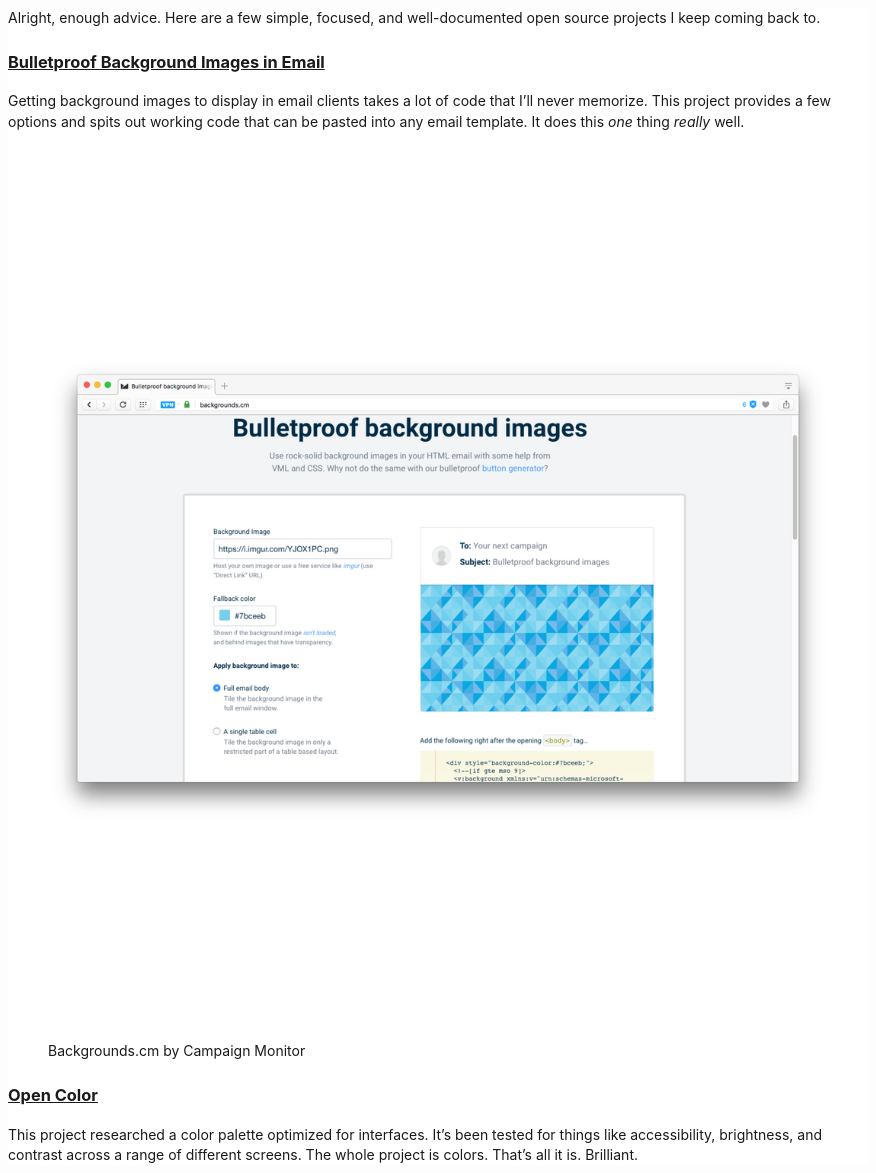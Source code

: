 Alright, enough advice. Here are a few simple, focused, and well-documented open source projects I keep coming back to.

### [Bulletproof Background Images in Email](https://backgrounds.cm/)

Getting background images to display in email clients takes a lot of code that I’ll never memorize. This project provides a few options and spits out working code that can be pasted into any email template. It does this _one_ thing _really_ well.

<figure>
	<img src="/images/blog/open-source/bulletproof-background-images-email.png" alt="Background.cm web interface." height="890" width="1488">
	<figcaption>Backgrounds.cm by Campaign Monitor</figcaption>
</figure>

### [Open Color](https://yeun.github.io/open-color/)
This project researched a color palette optimized for interfaces. It’s been tested for things like accessibility, brightness, and contrast across a range of different screens. The whole project is colors. That’s all it is. Brilliant.
<figure>